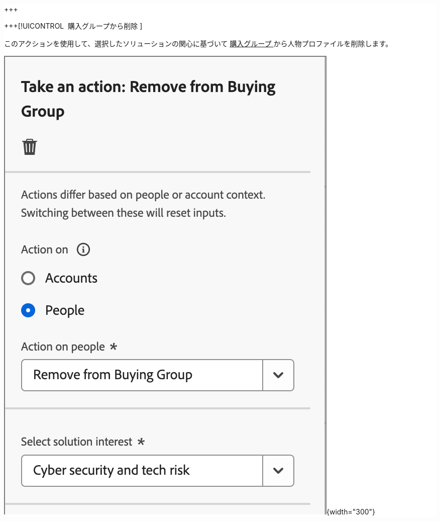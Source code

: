 +++

+++[!UICONTROL &#x200B; 購入グループから削除 &#x200B;]

このアクションを使用して、選択したソリューションの関心に基づいて [ 購入グループ ](../buying-groups/buying-groups-overview.md) から人物プロファイルを削除します。

![ アクションを実行 – 購入グループに追加 ](./assets/node-action-remove-from-buying-group.png){width="300"}
